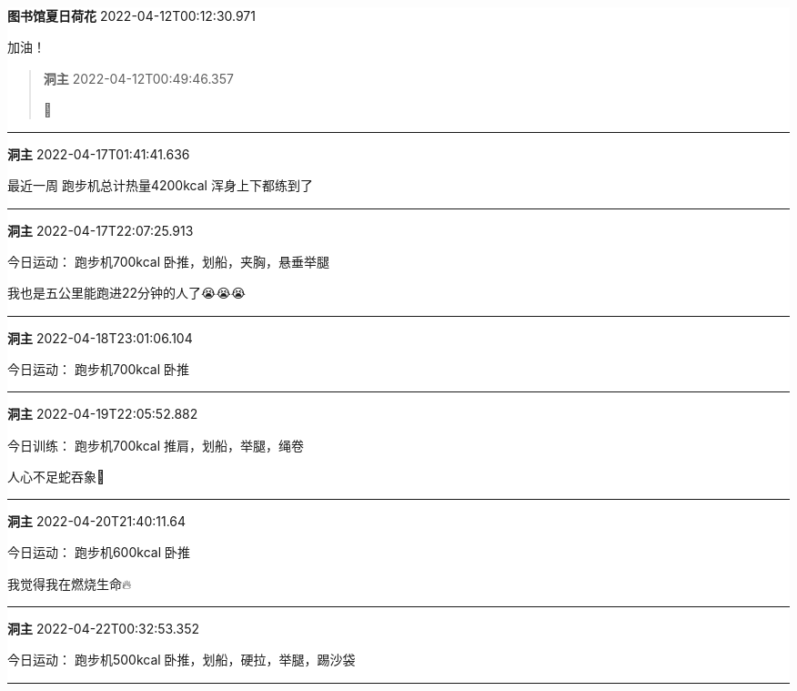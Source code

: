 **图书馆夏日荷花** 2022-04-12T00:12:30.971

加油！

> **洞主** 2022-04-12T00:49:46.357
> 
> 🫡


---

**洞主** 2022-04-17T01:41:41.636

最近一周
跑步机总计热量4200kcal
浑身上下都练到了

---

**洞主** 2022-04-17T22:07:25.913

今日运动：
跑步机700kcal
卧推，划船，夹胸，悬垂举腿

我也是五公里能跑进22分钟的人了😭😭😭

---

**洞主** 2022-04-18T23:01:06.104

今日运动：
跑步机700kcal
卧推

---

**洞主** 2022-04-19T22:05:52.882

今日训练：
跑步机700kcal
推肩，划船，举腿，绳卷

人心不足蛇吞象🚬

---

**洞主** 2022-04-20T21:40:11.64

今日运动：
跑步机600kcal
卧推

我觉得我在燃烧生命🔥

---

**洞主** 2022-04-22T00:32:53.352

今日运动：
跑步机500kcal
卧推，划船，硬拉，举腿，踢沙袋

---